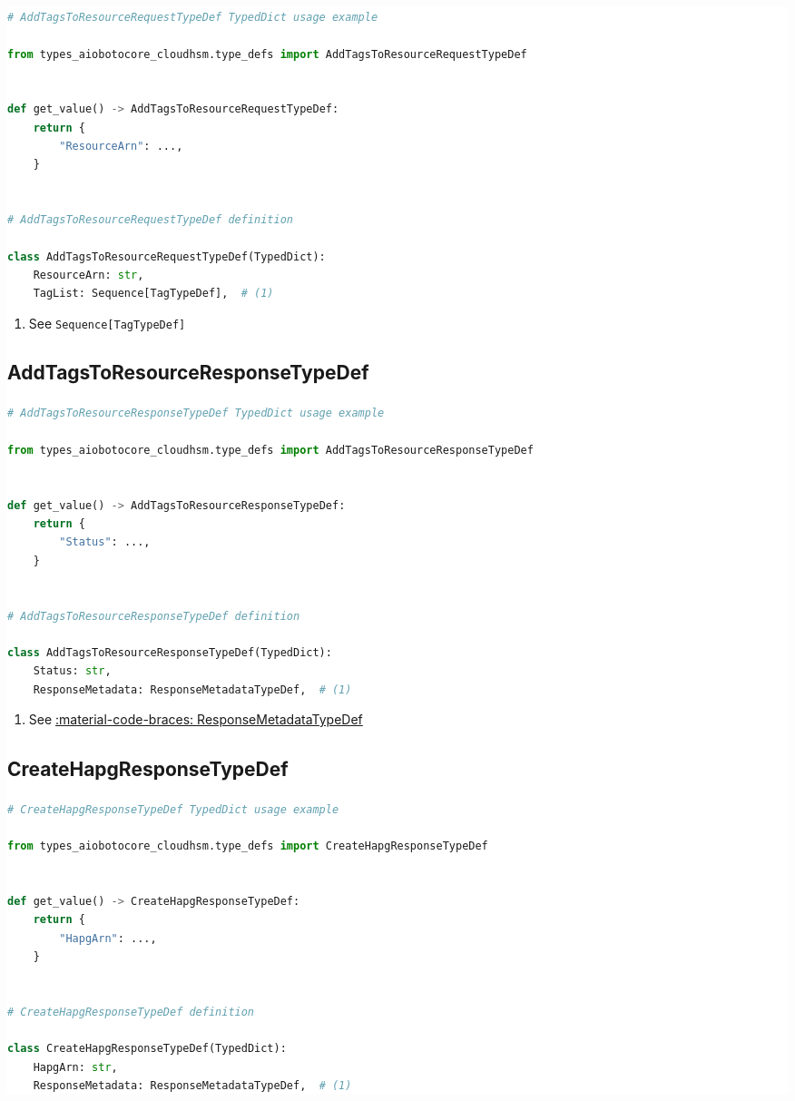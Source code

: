 ```python
# AddTagsToResourceRequestTypeDef TypedDict usage example

from types_aiobotocore_cloudhsm.type_defs import AddTagsToResourceRequestTypeDef


def get_value() -> AddTagsToResourceRequestTypeDef:
    return {
        "ResourceArn": ...,
    }


# AddTagsToResourceRequestTypeDef definition

class AddTagsToResourceRequestTypeDef(TypedDict):
    ResourceArn: str,
    TagList: Sequence[TagTypeDef],  # (1)
```

1. See `Sequence[TagTypeDef]`

## AddTagsToResourceResponseTypeDef

```python
# AddTagsToResourceResponseTypeDef TypedDict usage example

from types_aiobotocore_cloudhsm.type_defs import AddTagsToResourceResponseTypeDef


def get_value() -> AddTagsToResourceResponseTypeDef:
    return {
        "Status": ...,
    }


# AddTagsToResourceResponseTypeDef definition

class AddTagsToResourceResponseTypeDef(TypedDict):
    Status: str,
    ResponseMetadata: ResponseMetadataTypeDef,  # (1)
```

1. See [:material-code-braces: ResponseMetadataTypeDef](./type_defs.md#responsemetadatatypedef)

## CreateHapgResponseTypeDef

```python
# CreateHapgResponseTypeDef TypedDict usage example

from types_aiobotocore_cloudhsm.type_defs import CreateHapgResponseTypeDef


def get_value() -> CreateHapgResponseTypeDef:
    return {
        "HapgArn": ...,
    }


# CreateHapgResponseTypeDef definition

class CreateHapgResponseTypeDef(TypedDict):
    HapgArn: str,
    ResponseMetadata: ResponseMetadataTypeDef,  # (1)
```
